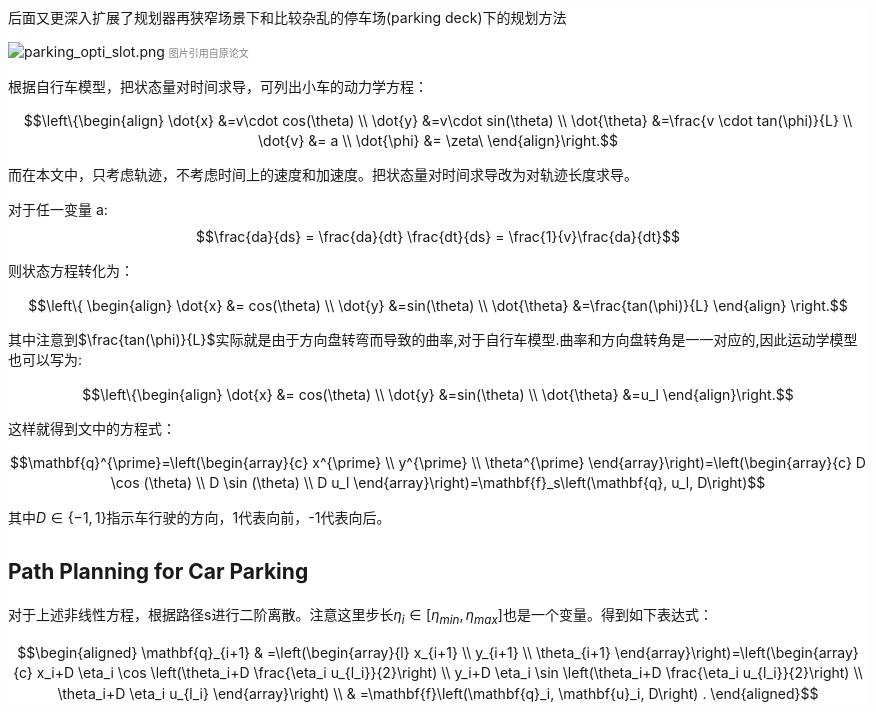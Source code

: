 后面又更深入扩展了规划器再狭窄场景下和比较杂乱的停车场(parking deck)下的规划方法

![parking_opti_slot.png](https://cdn.jsdelivr.net/gh/YeeKal/img_land/blog/notes_img_backup/blog/imgs/parking_opti_slot.png)
<font color=Grey size = 1>图片引用自原论文</font>


根据自行车模型，把状态量对时间求导，可列出小车的动力学方程：

$$\left\{\begin{align}
 \dot{x} &=v\cdot cos(\theta)  \\
 \dot{y} &=v\cdot sin(\theta)  \\
 \dot{\theta} &=\frac{v \cdot tan(\phi)}{L}  \\
 \dot{v} &= a \\
 \dot{\phi} &= \zeta\
\end{align}\right.$$

而在本文中，只考虑轨迹，不考虑时间上的速度和加速度。把状态量对时间求导改为对轨迹长度求导。

对于任一变量 a:
$$\frac{da}{ds} = \frac{da}{dt} \frac{dt}{ds} = \frac{1}{v}\frac{da}{dt}$$

则状态方程转化为：

$$\left\{ \begin{align}
 \dot{x} &= cos(\theta)  \\
 \dot{y} &=sin(\theta)  \\
 \dot{\theta} &=\frac{tan(\phi)}{L} 
\end{align}
\right.$$

其中注意到$\frac{tan(\phi)}{L}$实际就是由于方向盘转弯而导致的曲率,对于自行车模型.曲率和方向盘转角是一一对应的,因此运动学模型也可以写为:

$$\left\{\begin{align}
 \dot{x} &= cos(\theta)  \\
 \dot{y} &=sin(\theta)  \\
 \dot{\theta} &=u_l
\end{align}\right.$$

这样就得到文中的方程式：

$$\mathbf{q}^{\prime}=\left(\begin{array}{c}
x^{\prime} \\
y^{\prime} \\
\theta^{\prime}
\end{array}\right)=\left(\begin{array}{c}
D \cos (\theta) \\
D \sin (\theta) \\
D u_l
\end{array}\right)=\mathbf{f}_s\left(\mathbf{q}, u_l, D\right)$$

其中$D\in\{-1, 1\}$指示车行驶的方向，1代表向前，-1代表向后。

## Path Planning for Car Parking

对于上述非线性方程，根据路径s进行二阶离散。注意这里步长$\eta_i\in[\eta_{min}, \eta_{max}]$也是一个变量。得到如下表达式：

$$\begin{aligned}
\mathbf{q}_{i+1} & =\left(\begin{array}{l}
x_{i+1} \\
y_{i+1} \\
\theta_{i+1}
\end{array}\right)=\left(\begin{array}{c}
x_i+D \eta_i \cos \left(\theta_i+D \frac{\eta_i u_{l_i}}{2}\right) \\
y_i+D \eta_i \sin \left(\theta_i+D \frac{\eta_i u_{l_i}}{2}\right) \\
\theta_i+D \eta_i u_{l_i}
\end{array}\right) \\
& =\mathbf{f}\left(\mathbf{q}_i, \mathbf{u}_i, D\right) .
\end{aligned}$$


[^3]: [Spatial planning: A configuration space approach,” IEEE Trans. Comput., vol. C-32, no. 2, pp. 108–120, 1983.](https://dspace.mit.edu/handle/1721.1/5684)
[^算法的实践报告]: [算法的实践报告](https://cw.fel.cvut.cz/b202/_media/courses/ko/parking.pdf)